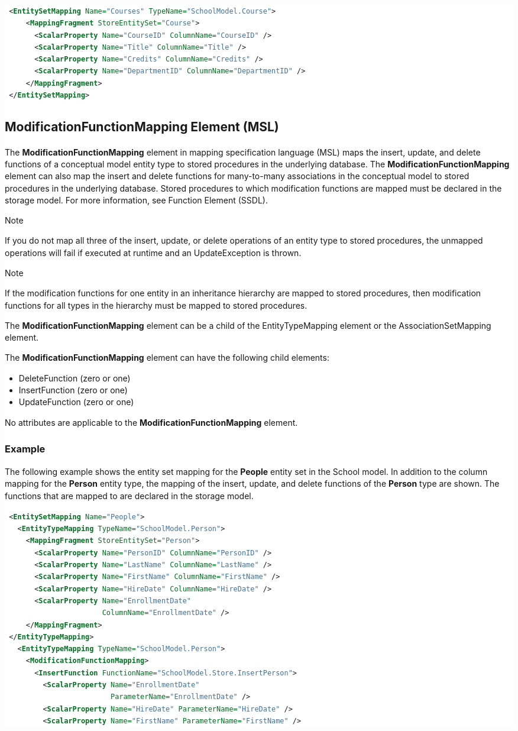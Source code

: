 ``` xml
 <EntitySetMapping Name="Courses" TypeName="SchoolModel.Course">
     <MappingFragment StoreEntitySet="Course">
       <ScalarProperty Name="CourseID" ColumnName="CourseID" />
       <ScalarProperty Name="Title" ColumnName="Title" />
       <ScalarProperty Name="Credits" ColumnName="Credits" />
       <ScalarProperty Name="DepartmentID" ColumnName="DepartmentID" />
     </MappingFragment>
 </EntitySetMapping>
```

## ModificationFunctionMapping Element (MSL)

The **ModificationFunctionMapping** element in mapping specification language (MSL) maps the insert, update, and delete functions of a conceptual model entity type to stored procedures in the underlying database. The **ModificationFunctionMapping** element can also map the insert and delete functions for many-to-many associations in the conceptual model to stored procedures in the underlying database. Stored procedures to which modification functions are mapped must be declared in the storage model. For more information, see Function Element (SSDL).

> [!NOTE]
> If you do not map all three of the insert, update, or delete operations of an entity type to stored procedures, the unmapped operations will fail if executed at runtime and an UpdateException is thrown.


> [!NOTE]
> If the modification functions for one entity in an inheritance hierarchy are mapped to stored procedures, then modification functions for all types in the hierarchy must be mapped to stored procedures.

The **ModificationFunctionMapping** element can be a child of the EntityTypeMapping element or the AssociationSetMapping element.

The **ModificationFunctionMapping** element can have the following child elements:

-   DeleteFunction (zero or one)
-   InsertFunction (zero or one)
-   UpdateFunction (zero or one)

No attributes are applicable to the **ModificationFunctionMapping** element.

### Example

The following example shows the entity set mapping for the **People** entity set in the School model. In addition to the column mapping for the **Person** entity type, the mapping of the insert, update, and delete functions of the **Person** type are shown. The functions that are mapped to are declared in the storage model.

``` xml
 <EntitySetMapping Name="People">
   <EntityTypeMapping TypeName="SchoolModel.Person">
     <MappingFragment StoreEntitySet="Person">
       <ScalarProperty Name="PersonID" ColumnName="PersonID" />
       <ScalarProperty Name="LastName" ColumnName="LastName" />
       <ScalarProperty Name="FirstName" ColumnName="FirstName" />
       <ScalarProperty Name="HireDate" ColumnName="HireDate" />
       <ScalarProperty Name="EnrollmentDate"
                       ColumnName="EnrollmentDate" />
     </MappingFragment>
 </EntityTypeMapping>
   <EntityTypeMapping TypeName="SchoolModel.Person">
     <ModificationFunctionMapping>
       <InsertFunction FunctionName="SchoolModel.Store.InsertPerson">
         <ScalarProperty Name="EnrollmentDate"
                         ParameterName="EnrollmentDate" />
         <ScalarProperty Name="HireDate" ParameterName="HireDate" />
         <ScalarProperty Name="FirstName" ParameterName="FirstName" />
```
